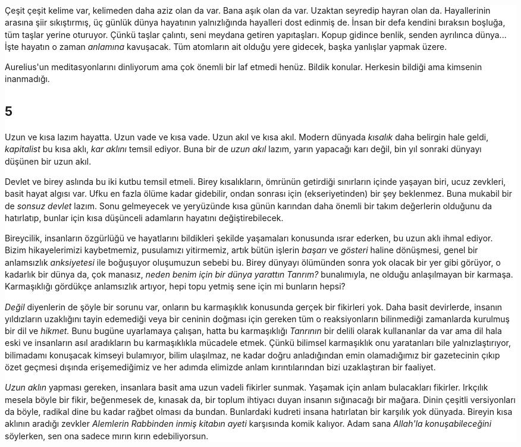 Çeşit çeşit kelime var, kelimeden daha aziz olan da var. Bana aşık olan da
var. Uzaktan seyredip hayran olan da. Hayallerinin arasına şiir sıkıştırmış, üç
günlük dünya hayatının yalnızlığında hayalleri dost edinmiş de. İnsan bir defa
kendini bıraksın boşluğa, tüm taşlar yerine oturuyor. Çünkü taşlar çalıntı, seni
meydana getiren yapıtaşları. Kopup gidince benlik, senden ayrılınca
dünya... İşte hayatın o zaman *anlamına* kavuşacak. Tüm atomların ait olduğu
yere gidecek, başka yanlışlar yapmak üzere.

Aurelius'un meditasyonlarını dinliyorum ama çok önemli bir laf etmedi
henüz. Bildik konular. Herkesin bildiği ama kimsenin inanmadığı.

## 5

Uzun ve kısa lazım hayatta. Uzun vade ve kısa vade. Uzun akıl ve kısa
akıl. Modern dünyada *kısalık* daha belirgin hale geldi, *kapitalist* bu kısa
aklı, *kar aklını* temsil ediyor. Buna bir de *uzun akıl* lazım, yarın yapacağı
karı değil, bin yıl sonraki dünyayı düşünen bir uzun akıl.

Devlet ve birey aslında bu iki kutbu temsil etmeli. Birey kısalıkların, ömrünün
getirdiği sınırların içinde yaşayan biri, ucuz zevkleri, basit hayat algısı
var. Ufku en fazla ölüme kadar gidebilir, ondan sonrası için (ekseriyetinden)
bir şey beklenmez. Buna mukabil bir de *sonsuz devlet* lazım. Sonu gelmeyecek ve
yeryüzünde kısa günün karından daha önemli bir takım değerlerin olduğunu da
hatırlatıp, bunlar için kısa düşünceli adamların hayatını değiştirebilecek.

Bireycilik, insanların özgürlüğü ve hayatlarını bildikleri şekilde yaşamaları
konusunda ısrar ederken, bu uzun aklı ihmal ediyor. Bizim hikayelerimizi
kaybetmemiz, pusulamızı yitirmemiz, artık bütün işlerin *başarı* ve *gösteri*
haline dönüşmesi, genel bir anlamsızlık *anksiyetesi* ile boğuşuyor oluşumuzun
sebebi bu. Birey dünyayı ölümünden sonra yok olacak bir yer gibi görüyor, o
kadarlık bir dünya da, çok manasız, *neden benim için bir dünya yarattın
Tanrım?* bunalımıyla, ne olduğu anlaşılmayan bir karmaşa. Karmaşıklığı gördükçe
anlamsızlık artıyor, hepi topu yetmiş sene için mi bunların hepsi?

*Değil* diyenlerin de şöyle bir sorunu var, onların bu karmaşıklık konusunda
gerçek bir fikirleri yok. Daha basit devirlerde, insanın yıldızların uzaklığını
tayin edemediği veya bir ceninin doğması için gereken tüm o reaksiyonların
bilinmediği zamanlarda kurulmuş bir dil ve *hikmet.* Bunu bugüne uyarlamaya
çalışan, hatta bu karmaşıklığı *Tanrının* bir delili olarak kullananlar da var
ama dil hala eski ve insanların asıl aradıkların bu karmaşıklıkla mücadele
etmek. Çünkü bilimsel karmaşıklık onu yaratanları bile yalnızlaştırıyor,
bilimadamı konuşacak kimseyi bulamıyor, bilim ulaşılmaz, ne kadar doğru
anladığından emin olamadığımız bir gazetecinin çıkıp özet geçmesi dışında
erişemediğimiz ve her adımda elimizde anlam kırıntılarından bizi uzaklaştıran
bir faaliyet.

*Uzun aklın* yapması gereken, insanlara basit ama uzun vadeli fikirler
sunmak. Yaşamak için anlam bulacakları fikirler. Irkçılık mesela böyle bir
fikir, beğenmesek de, kınasak da, bir toplum ihtiyacı duyan insanın sığınacağı
bir mağara. Dinin çeşitli versiyonları da böyle, radikal dine bu kadar rağbet
olması da bundan. Bunlardaki kudreti insana hatırlatan bir karşılık yok
dünyada. Bireyin kısa aklının aradığı zevkler *Alemlerin Rabbinden inmiş kitabın
ayeti* karşısında komik kalıyor. Adam sana *Allah'la konuşabileceğini*
söylerken, sen ona sadece mırın kırın edebiliyorsun.
